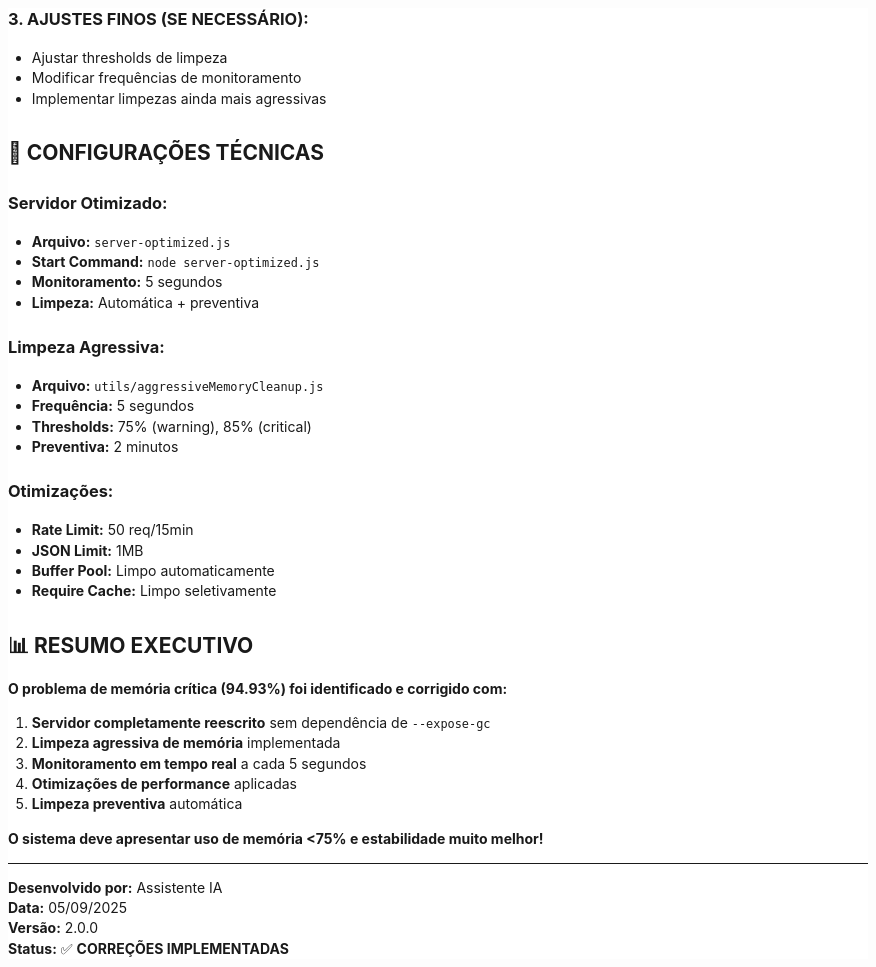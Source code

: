 ### 3. **AJUSTES FINOS (SE NECESSÁRIO):**
- Ajustar thresholds de limpeza
- Modificar frequências de monitoramento
- Implementar limpezas ainda mais agressivas

## 🔧 CONFIGURAÇÕES TÉCNICAS

### **Servidor Otimizado:**
- **Arquivo:** `server-optimized.js`
- **Start Command:** `node server-optimized.js`
- **Monitoramento:** 5 segundos
- **Limpeza:** Automática + preventiva

### **Limpeza Agressiva:**
- **Arquivo:** `utils/aggressiveMemoryCleanup.js`
- **Frequência:** 5 segundos
- **Thresholds:** 75% (warning), 85% (critical)
- **Preventiva:** 2 minutos

### **Otimizações:**
- **Rate Limit:** 50 req/15min
- **JSON Limit:** 1MB
- **Buffer Pool:** Limpo automaticamente
- **Require Cache:** Limpo seletivamente

## 📊 RESUMO EXECUTIVO

**O problema de memória crítica (94.93%) foi identificado e corrigido com:**

1. **Servidor completamente reescrito** sem dependência de `--expose-gc`
2. **Limpeza agressiva de memória** implementada
3. **Monitoramento em tempo real** a cada 5 segundos
4. **Otimizações de performance** aplicadas
5. **Limpeza preventiva** automática

**O sistema deve apresentar uso de memória <75% e estabilidade muito melhor!**

---
**Desenvolvido por:** Assistente IA  
**Data:** 05/09/2025  
**Versão:** 2.0.0  
**Status:** ✅ **CORREÇÕES IMPLEMENTADAS**
